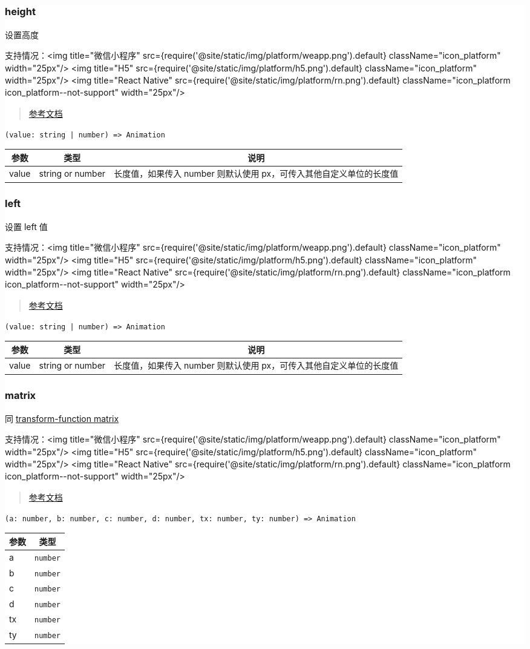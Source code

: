 ### height

设置高度

支持情况：<img title="微信小程序" src={require('@site/static/img/platform/weapp.png').default} className="icon_platform" width="25px"/> <img title="H5" src={require('@site/static/img/platform/h5.png').default} className="icon_platform" width="25px"/> <img title="React Native" src={require('@site/static/img/platform/rn.png').default} className="icon_platform icon_platform--not-support" width="25px"/>

> [参考文档](https://developers.weixin.qq.com/miniprogram/dev/api/ui/animation/Animation.height.html)

```tsx
(value: string | number) => Animation
```

| 参数 | 类型 | 说明 |
| --- | --- | --- |
| value | string or number | 长度值，如果传入 number 则默认使用 px，可传入其他自定义单位的长度值 |

### left

设置 left 值

支持情况：<img title="微信小程序" src={require('@site/static/img/platform/weapp.png').default} className="icon_platform" width="25px"/> <img title="H5" src={require('@site/static/img/platform/h5.png').default} className="icon_platform" width="25px"/> <img title="React Native" src={require('@site/static/img/platform/rn.png').default} className="icon_platform icon_platform--not-support" width="25px"/>

> [参考文档](https://developers.weixin.qq.com/miniprogram/dev/api/ui/animation/Animation.left.html)

```tsx
(value: string | number) => Animation
```

| 参数 | 类型 | 说明 |
| --- | --- | --- |
| value | string or number | 长度值，如果传入 number 则默认使用 px，可传入其他自定义单位的长度值 |

### matrix

同 [transform-function matrix](https://developer.mozilla.org/en-US/docs/Web/CSS/transform-function/matrix)

支持情况：<img title="微信小程序" src={require('@site/static/img/platform/weapp.png').default} className="icon_platform" width="25px"/> <img title="H5" src={require('@site/static/img/platform/h5.png').default} className="icon_platform" width="25px"/> <img title="React Native" src={require('@site/static/img/platform/rn.png').default} className="icon_platform icon_platform--not-support" width="25px"/>

> [参考文档](https://developers.weixin.qq.com/miniprogram/dev/api/ui/animation/Animation.matrix.html)

```tsx
(a: number, b: number, c: number, d: number, tx: number, ty: number) => Animation
```

| 参数 | 类型 |
| --- | --- |
| a | `number` |
| b | `number` |
| c | `number` |
| d | `number` |
| tx | `number` |
| ty | `number` |
